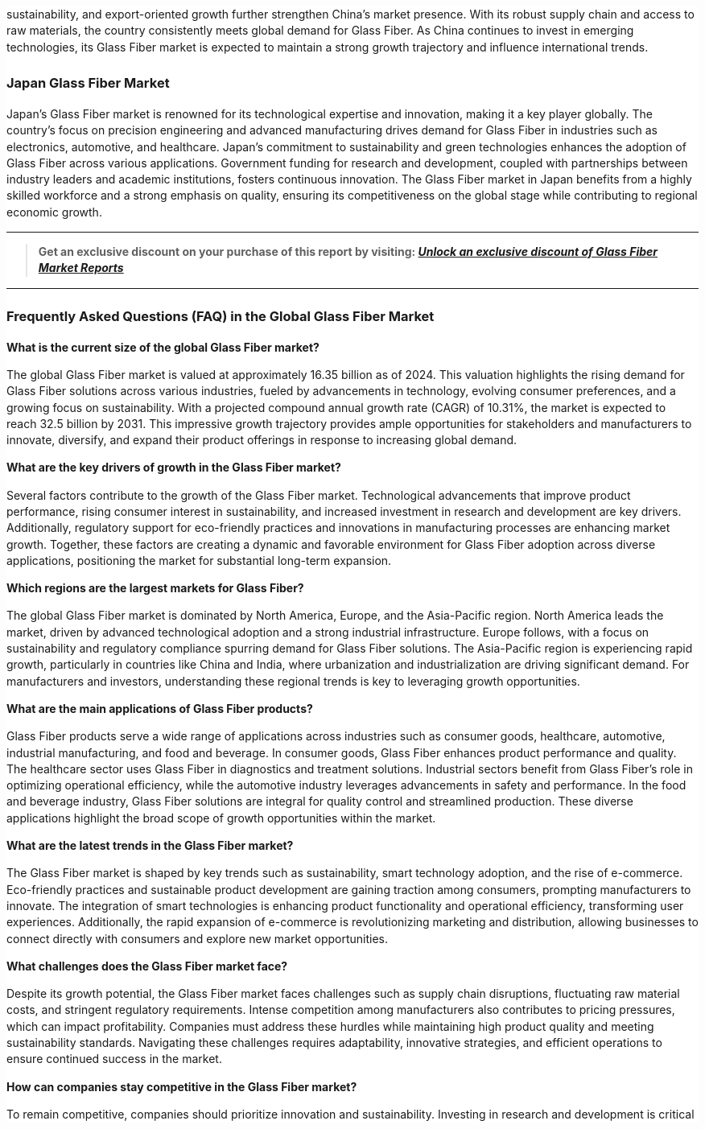 sustainability, and export-oriented growth further strengthen China&rsquo;s market presence. With its robust supply chain and access to raw materials, the country consistently meets global demand for Glass Fiber. As China continues to invest in emerging technologies, its Glass Fiber market is expected to maintain a strong growth trajectory and influence international trends.</p><h3>Japan Glass Fiber Market</h3><p>Japan&rsquo;s Glass Fiber market is renowned for its technological expertise and innovation, making it a key player globally. The country&rsquo;s focus on precision engineering and advanced manufacturing drives demand for Glass Fiber in industries such as electronics, automotive, and healthcare. Japan&rsquo;s commitment to sustainability and green technologies enhances the adoption of Glass Fiber across various applications. Government funding for research and development, coupled with partnerships between industry leaders and academic institutions, fosters continuous innovation. The Glass Fiber market in Japan benefits from a highly skilled workforce and a strong emphasis on quality, ensuring its competitiveness on the global stage while contributing to regional economic growth.</p><hr /><blockquote><p><strong>Get an exclusive discount on your purchase of this report by visiting: <em><a href="://marketresearchpulse.com/ask-for-discount/136858?utm_source=Github&amp;utm_medium=052">Unlock an exclusive discount of Glass Fiber Market Reports</a></em>&nbsp;</strong></p></blockquote><hr /><h3>Frequently Asked Questions (FAQ) in the Global Glass Fiber Market</h3><p><strong>What is the current size of the global Glass Fiber market?</strong></p><p>The global Glass Fiber market is valued at approximately 16.35 billion as of 2024. This valuation highlights the rising demand for Glass Fiber solutions across various industries, fueled by advancements in technology, evolving consumer preferences, and a growing focus on sustainability. With a projected compound annual growth rate (CAGR) of 10.31%, the market is expected to reach 32.5 billion by 2031. This impressive growth trajectory provides ample opportunities for stakeholders and manufacturers to innovate, diversify, and expand their product offerings in response to increasing global demand.</p><p><strong>What are the key drivers of growth in the Glass Fiber market?</strong></p><p>Several factors contribute to the growth of the Glass Fiber market. Technological advancements that improve product performance, rising consumer interest in sustainability, and increased investment in research and development are key drivers. Additionally, regulatory support for eco-friendly practices and innovations in manufacturing processes are enhancing market growth. Together, these factors are creating a dynamic and favorable environment for Glass Fiber adoption across diverse applications, positioning the market for substantial long-term expansion.</p><p><strong>Which regions are the largest markets for Glass Fiber?</strong></p><p>The global Glass Fiber market is dominated by North America, Europe, and the Asia-Pacific region. North America leads the market, driven by advanced technological adoption and a strong industrial infrastructure. Europe follows, with a focus on sustainability and regulatory compliance spurring demand for Glass Fiber solutions. The Asia-Pacific region is experiencing rapid growth, particularly in countries like China and India, where urbanization and industrialization are driving significant demand. For manufacturers and investors, understanding these regional trends is key to leveraging growth opportunities.</p><p><strong>What are the main applications of Glass Fiber products?</strong></p><p>Glass Fiber products serve a wide range of applications across industries such as consumer goods, healthcare, automotive, industrial manufacturing, and food and beverage. In consumer goods, Glass Fiber enhances product performance and quality. The healthcare sector uses Glass Fiber in diagnostics and treatment solutions. Industrial sectors benefit from Glass Fiber&rsquo;s role in optimizing operational efficiency, while the automotive industry leverages advancements in safety and performance. In the food and beverage industry, Glass Fiber solutions are integral for quality control and streamlined production. These diverse applications highlight the broad scope of growth opportunities within the market.</p><p><strong>What are the latest trends in the Glass Fiber market?</strong></p><p>The Glass Fiber market is shaped by key trends such as sustainability, smart technology adoption, and the rise of e-commerce. Eco-friendly practices and sustainable product development are gaining traction among consumers, prompting manufacturers to innovate. The integration of smart technologies is enhancing product functionality and operational efficiency, transforming user experiences. Additionally, the rapid expansion of e-commerce is revolutionizing marketing and distribution, allowing businesses to connect directly with consumers and explore new market opportunities.</p><p><strong>What challenges does the Glass Fiber market face?</strong></p><p>Despite its growth potential, the Glass Fiber market faces challenges such as supply chain disruptions, fluctuating raw material costs, and stringent regulatory requirements. Intense competition among manufacturers also contributes to pricing pressures, which can impact profitability. Companies must address these hurdles while maintaining high product quality and meeting sustainability standards. Navigating these challenges requires adaptability, innovative strategies, and efficient operations to ensure continued success in the market.</p><p><strong>How can companies stay competitive in the Glass Fiber market?</strong></p><p>To remain competitive, companies should prioritize innovation and sustainability. Investing in research and development is critical